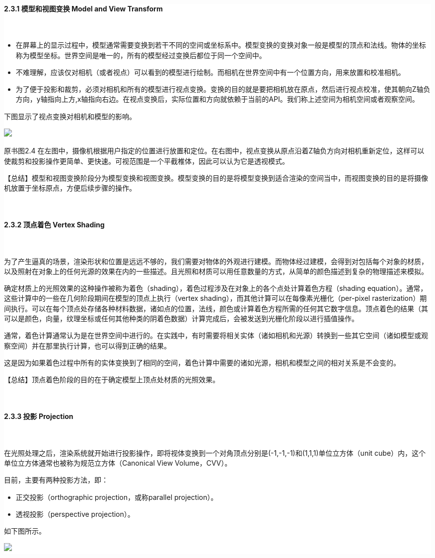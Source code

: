 #### 2.3.1 模型和视图变换 Model and View Transform

<br />

-   在屏幕上的显示过程中，模型通常需要变换到若干不同的空间或坐标系中。模型变换的变换对象一般是模型的顶点和法线。物体的坐标称为模型坐标。世界空间是唯一的，所有的模型经过变换后都位于同一个空间中。

-   不难理解，应该仅对相机（或者视点）可以看到的模型进行绘制。而相机在世界空间中有一个位置方向，用来放置和校准相机。

-   为了便于投影和裁剪，必须对相机和所有的模型进行视点变换。变换的目的就是要把相机放在原点，然后进行视点校准，使其朝向Z轴负方向，y轴指向上方,x轴指向右边。在视点变换后，实际位置和方向就依赖于当前的API。我们称上述空间为相机空间或者观察空间。

下图显示了视点变换对相机和模型的影响。

![](5.png)

原书图2.4
在左图中，摄像机根据用户指定的位置进行放置和定位。在右图中，视点变换从原点沿着Z轴负方向对相机重新定位，这样可以使裁剪和投影操作更简单、更快速。可视范围是一个平截椎体，因此可以认为它是透视模式。

【总结】模型和视图变换阶段分为模型变换和视图变换。模型变换的目的是将模型变换到适合渲染的空间当中，而视图变换的目的是将摄像机放置于坐标原点，方便后续步骤的操作。

<br />

#### 2.3.2 顶点着色 Vertex Shading

<br />

为了产生逼真的场景，渲染形状和位置是远远不够的，我们需要对物体的外观进行建模。而物体经过建模，会得到对包括每个对象的材质，以及照射在对象上的任何光源的效果在内的一些描述。且光照和材质可以用任意数量的方式，从简单的颜色描述到复杂的物理描述来模拟。

确定材质上的光照效果的这种操作被称为着色（shading），着色过程涉及在对象上的各个点处计算着色方程（shading
equation）。通常，这些计算中的一些在几何阶段期间在模型的顶点上执行（vertex
shading），而其他计算可以在每像素光栅化（per-pixel
rasterization）期间执行。可以在每个顶点处存储各种材料数据，诸如点的位置，法线，颜色或计算着色方程所需的任何其它数字信息。顶点着色的结果（其可以是颜色，向量，纹理坐标或任何其他种类的阴着色数据）计算完成后，会被发送到光栅化阶段以进行插值操作。

通常，着色计算通常认为是在世界空间中进行的。在实践中，有时需要将相关实体（诸如相机和光源）转换到一些其它空间（诸如模型或观察空间）并在那里执行计算，也可以得到正确的结果。

这是因为如果着色过程中所有的实体变换到了相同的空间，着色计算中需要的诸如光源，相机和模型之间的相对关系是不会变的。

【总结】顶点着色阶段的目的在于确定模型上顶点处材质的光照效果。

<br />


#### 2.3.3 投影 Projection

<br />

在光照处理之后，渲染系统就开始进行投影操作，即将视体变换到一个对角顶点分别是(-1,-1,-1)和(1,1,1)单位立方体（unit
cube）内，这个单位立方体通常也被称为规范立方体（Canonical View Volume，CVV）。

目前，主要有两种投影方法，即：

-   正交投影（orthographic projection，或称parallel projection）。

-   透视投影（perspective projection）。

如下图所示。

![](6.png)

